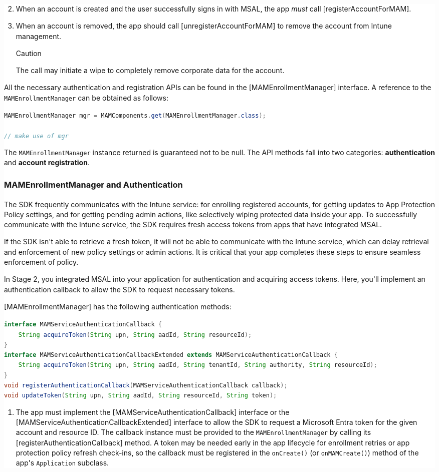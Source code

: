 2. When an account is created and the user successfully signs in with MSAL, the app *must* call [registerAccountForMAM].

3. When an account is removed, the app should call [unregisterAccountForMAM] to remove the account from Intune management.

    > [!CAUTION]
    > The call may initiate a wipe to completely remove corporate data for the account.

All the necessary authentication and registration APIs can be found in the [MAMEnrollmentManager] interface.
A reference to the `MAMEnrollmentManager` can be obtained as follows:

```java
MAMEnrollmentManager mgr = MAMComponents.get(MAMEnrollmentManager.class);

// make use of mgr
```

The `MAMEnrollmentManager` instance returned is guaranteed not to be null.
The API methods fall into two categories: **authentication** and **account registration**.

### MAMEnrollmentManager and Authentication

The SDK frequently communicates with the Intune service: for enrolling registered accounts, for getting updates to App Protection Policy settings, and for getting pending admin actions, like selectively wiping protected data inside your app.
To successfully communicate with the Intune service, the SDK requires fresh access tokens from apps that have integrated MSAL.

If the SDK isn't able to retrieve a fresh token, it will not be able to communicate with the Intune service, which can delay retrieval and enforcement of new policy settings or admin actions.
It is critical that your app completes these steps to ensure seamless enforcement of policy.

In Stage 2, you integrated MSAL into your application for authentication and acquiring access tokens.
Here, you'll implement an authentication callback to allow the SDK to request necessary tokens.

[MAMEnrollmentManager] has the following authentication methods:

```java
interface MAMServiceAuthenticationCallback {
    String acquireToken(String upn, String aadId, String resourceId);
}
interface MAMServiceAuthenticationCallbackExtended extends MAMServiceAuthenticationCallback {
    String acquireToken(String upn, String aadId, String tenantId, String authority, String resourceId);
}
void registerAuthenticationCallback(MAMServiceAuthenticationCallback callback);
void updateToken(String upn, String aadId, String resourceId, String token);
```

1. The app must implement the [MAMServiceAuthenticationCallback] interface or the [MAMServiceAuthenticationCallbackExtended] interface to allow the SDK to request a Microsoft Entra token for the given account and resource ID. The callback instance must be provided to the `MAMEnrollmentManager` by calling its [registerAuthenticationCallback] method. A token may be needed early in the app lifecycle for enrollment retries or app protection policy refresh check-ins, so the callback must be registered in the `onCreate()` (or `onMAMCreate()`) method of the app's `Application` subclass.
